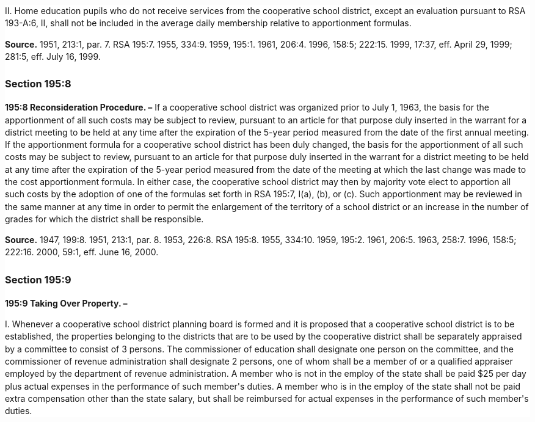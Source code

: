  II. Home education pupils who do not receive services from the
cooperative school district, except an evaluation pursuant to RSA
193-A:6, II, shall not be included in the average daily membership
relative to apportionment formulas.

**Source.** 1951, 213:1, par. 7. RSA 195:7. 1955, 334:9. 1959, 195:1.
1961, 206:4. 1996, 158:5; 222:15. 1999, 17:37, eff. April 29, 1999;
281:5, eff. July 16, 1999.

### Section 195:8

 **195:8 Reconsideration Procedure. –** If a cooperative school
district was organized prior to July 1, 1963, the basis for the
apportionment of all such costs may be subject to review, pursuant to an
article for that purpose duly inserted in the warrant for a district
meeting to be held at any time after the expiration of the 5-year period
measured from the date of the first annual meeting. If the apportionment
formula for a cooperative school district has been duly changed, the
basis for the apportionment of all such costs may be subject to review,
pursuant to an article for that purpose duly inserted in the warrant for
a district meeting to be held at any time after the expiration of the
5-year period measured from the date of the meeting at which the last
change was made to the cost apportionment formula. In either case, the
cooperative school district may then by majority vote elect to apportion
all such costs by the adoption of one of the formulas set forth in RSA
195:7, I(a), (b), or (c). Such apportionment may be reviewed in the same
manner at any time in order to permit the enlargement of the territory
of a school district or an increase in the number of grades for which
the district shall be responsible.

**Source.** 1947, 199:8. 1951, 213:1, par. 8. 1953, 226:8. RSA 195:8.
1955, 334:10. 1959, 195:2. 1961, 206:5. 1963, 258:7. 1996, 158:5;
222:16. 2000, 59:1, eff. June 16, 2000.

### Section 195:9

 **195:9 Taking Over Property. –**
                                             
 I. Whenever a cooperative school district planning board is formed
and it is proposed that a cooperative school district is to be
established, the properties belonging to the districts that are to be
used by the cooperative district shall be separately appraised by a
committee to consist of 3 persons. The commissioner of education shall
designate one person on the committee, and the commissioner of revenue
administration shall designate 2 persons, one of whom shall be a member
of or a qualified appraiser employed by the department of revenue
administration. A member who is not in the employ of the state shall be
paid 
                                             $25 per day plus actual expenses in the performance of such
member's duties. A member who is in the employ of the state shall not be
paid extra compensation other than the state salary, but shall be
reimbursed for actual expenses in the performance of such member's
duties.
                                             